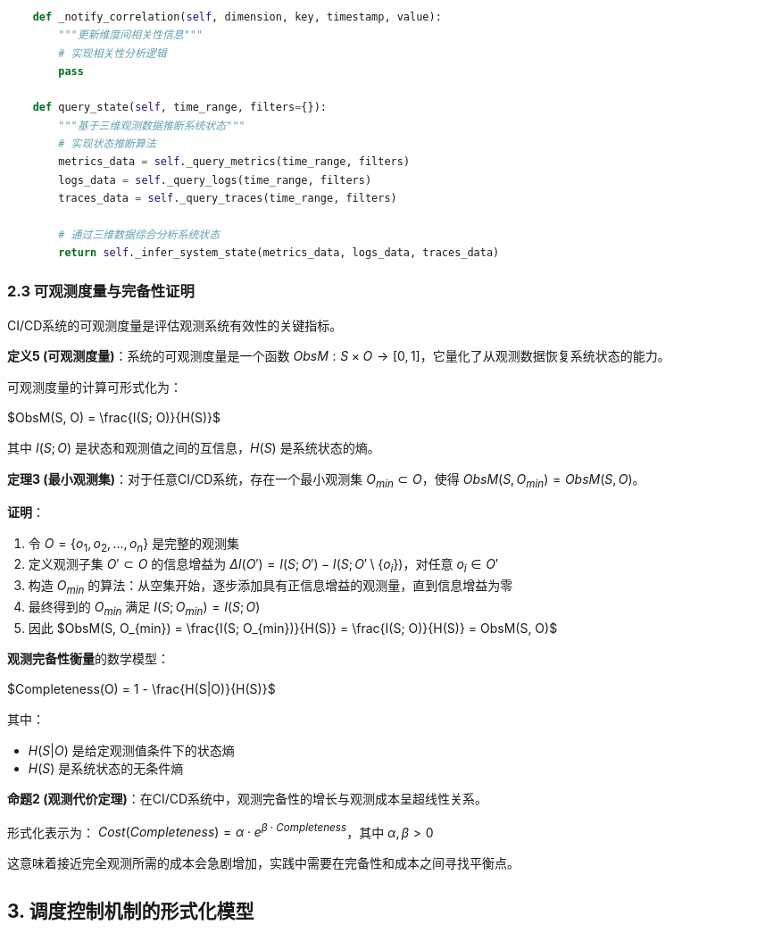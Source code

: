 ```python
    def _notify_correlation(self, dimension, key, timestamp, value):
        """更新维度间相关性信息"""
        # 实现相关性分析逻辑
        pass
    
    def query_state(self, time_range, filters={}):
        """基于三维观测数据推断系统状态"""
        # 实现状态推断算法
        metrics_data = self._query_metrics(time_range, filters)
        logs_data = self._query_logs(time_range, filters)
        traces_data = self._query_traces(time_range, filters)
        
        # 通过三维数据综合分析系统状态
        return self._infer_system_state(metrics_data, logs_data, traces_data)

```

### 2.3 可观测度量与完备性证明

CI/CD系统的可观测度量是评估观测系统有效性的关键指标。

**定义5 (可观测度量)**：系统的可观测度量是一个函数 $ObsM: S \times O \rightarrow [0, 1]$，它量化了从观测数据恢复系统状态的能力。

可观测度量的计算可形式化为：

$ObsM(S, O) = \frac{I(S; O)}{H(S)}$

其中 $I(S; O)$ 是状态和观测值之间的互信息，$H(S)$ 是系统状态的熵。

**定理3 (最小观测集)**：对于任意CI/CD系统，存在一个最小观测集 $O_{min} \subset O$，使得 $ObsM(S, O_{min}) = ObsM(S, O)$。

**证明**：

1. 令 $O = \{o_1, o_2, ..., o_n\}$ 是完整的观测集
2. 定义观测子集 $O' \subset O$ 的信息增益为 $\Delta I(O') = I(S; O') - I(S; O' \setminus \{o_i\})$，对任意 $o_i \in O'$
3. 构造 $O_{min}$ 的算法：从空集开始，逐步添加具有正信息增益的观测量，直到信息增益为零
4. 最终得到的 $O_{min}$ 满足 $I(S; O_{min}) = I(S; O)$
5. 因此 $ObsM(S, O_{min}) = \frac{I(S; O_{min})}{H(S)} = \frac{I(S; O)}{H(S)} = ObsM(S, O)$

**观测完备性衡量**的数学模型：

$Completeness(O) = 1 - \frac{H(S|O)}{H(S)}$

其中：

- $H(S|O)$ 是给定观测值条件下的状态熵
- $H(S)$ 是系统状态的无条件熵

**命题2 (观测代价定理)**：在CI/CD系统中，观测完备性的增长与观测成本呈超线性关系。

形式化表示为：
$Cost(Completeness) = \alpha \cdot e^{\beta \cdot Completeness}$，其中 $\alpha, \beta > 0$

这意味着接近完全观测所需的成本会急剧增加，实践中需要在完备性和成本之间寻找平衡点。

## 3. 调度控制机制的形式化模型
